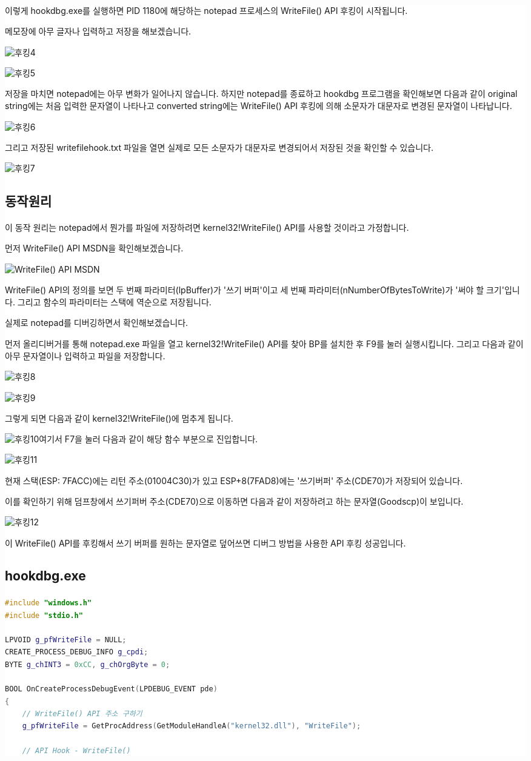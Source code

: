 이렇게 hookdbg.exe를 실행하면 PID 1180에 해당하는 notepad 프로세스의  WriteFile() API 후킹이 시작됩니다.

메모장에 아무 글자나 입력하고 저장을 해보겠습니다.

![후킹4](https://user-images.githubusercontent.com/101708067/186912578-12884c9c-e960-4880-88f8-dcfc302db338.jpg)

![후킹5](https://user-images.githubusercontent.com/101708067/186912579-35a1b166-e55e-461f-a394-3313e63a83ad.jpg)

저장을 마치면 notepad에는 아무 변화가 일어나지 않습니다. 하지만 notepad를 종료하고 hookdbg 프로그램을 확인해보면 다음과 같이 original string에는 처음 입력한 문자열이 나타나고 converted string에는 WriteFile() API 후킹에 의해 소문자가 대문자로 변경된 문자열이 나타납니다.

![후킹6](https://user-images.githubusercontent.com/101708067/186912583-d3e1a7ad-6ecb-43e0-82d4-bc5153672bd6.jpg)

그리고 저장된 writefilehook.txt 파일을 열면 실제로 모든 소문자가 대문자로 변경되어서 저장된 것을 확인할 수 있습니다.

![후킹7](https://user-images.githubusercontent.com/101708067/186944199-bdee540f-9771-4155-b3b7-19d8090ec5a7.jpg)

## 동작원리

이 동작 원리는 notepad에서 뭔가를 파일에 저장하려면 kernel32!WriteFile() API를 사용할 것이라고 가정합니다.

먼저 WriteFile() API MSDN을 확인해보겠습니다.

![WriteFile() API MSDN](https://user-images.githubusercontent.com/101708067/186944399-2e449365-d5af-4e49-b9ba-01083019b1ad.jpg)

WriteFile() API의 정의를 보면 두 번째 파라미터(lpBuffer)가 '쓰기 버퍼'이고 세 번째 파라미터(nNumberOfBytesToWrite)가 '써야 할 크기'입니다. 그리고 함수의 파라미터는 스택에 역순으로 저장됩니다.

실제로 notepad를 디버깅하면서 확인해보겠습니다.

먼저 올리디버거를 통해 notepad.exe 파일을 열고 kernel32!WriteFile() API를 찾아 BP를 설치한 후 F9를 눌러 실행시킵니다. 그리고 다음과 같이 아무 문자열이나 입력하고 파일을 저장합니다.

![후킹8](https://user-images.githubusercontent.com/101708067/186912586-3cc1e098-80cd-4ac9-af8d-64e824e436fb.jpg)

![후킹9](https://user-images.githubusercontent.com/101708067/186912588-32b7a08d-d2e4-40ba-910e-1307e5fd3118.jpg)

그렇게 되면 다음과 같이 kernel32!WriteFile()에 멈추게 됩니다.

![후킹10](https://user-images.githubusercontent.com/101708067/186912591-212fa050-38ff-42c0-a0f8-bbc7b0284118.jpg)여기서 F7을 눌러 다음과 같이 해당 함수 부분으로 진입합니다.

![후킹11](https://user-images.githubusercontent.com/101708067/186912593-9f938550-7e2b-451c-85e3-f41b34bd1842.jpg)

현재 스택(ESP: 7FACC)에는 리턴 주소(01004C30)가 있고 ESP+8(7FAD8)에는 '쓰기버퍼' 주소(CDE70)가 저장되어 있습니다.

이를 확인하기 위해 덤프창에서 쓰기퍼버 주소(CDE70)으로 이동하면 다음과 같이 저장하려고 하는 문자열(Goodscp)이 보입니다.

![후킹12](https://user-images.githubusercontent.com/101708067/186912596-9b1b6e97-f0eb-40fe-8d6c-fe6588f84316.jpg)

이 WriteFile() API를 후킹해서 쓰기 버퍼를 원하는 문자열로 덮어쓰면 디버그 방법을 사용한 API 후킹 성공입니다.

## hookdbg.exe

```hookdbg.cpp
#include "windows.h"
#include "stdio.h"

LPVOID g_pfWriteFile = NULL;
CREATE_PROCESS_DEBUG_INFO g_cpdi;
BYTE g_chINT3 = 0xCC, g_chOrgByte = 0;

BOOL OnCreateProcessDebugEvent(LPDEBUG_EVENT pde)
{
    // WriteFile() API 주소 구하기
    g_pfWriteFile = GetProcAddress(GetModuleHandleA("kernel32.dll"), "WriteFile");

    // API Hook - WriteFile()
```